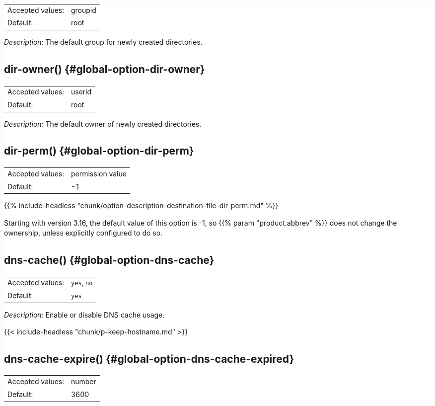 |                  |         |
| ---------------- | ------- |
| Accepted values: | groupid |
| Default:         | root    |

*Description:* The default group for newly created directories.



## dir-owner() {#global-option-dir-owner}

|                  |        |
| ---------------- | ------ |
| Accepted values: | userid |
| Default:         | root   |

*Description:* The default owner of newly created directories.



## dir-perm() {#global-option-dir-perm}

|                  |                  |
| ---------------- | ---------------- |
| Accepted values: | permission value |
| Default:         | \-1              |

{{% include-headless "chunk/option-description-destination-file-dir-perm.md" %}}

Starting with version 3.16, the default value of this option is -1, so {{% param "product.abbrev" %}} does not change the ownership, unless explicitly configured to do so.



## dns-cache() {#global-option-dns-cache}

|                  |                  |
| ---------------- | ---------------- |
| Accepted values: | `yes`, `no` |
| Default:         | `yes`          |

*Description:* Enable or disable DNS cache usage.

{{< include-headless "chunk/p-keep-hostname.md" >}}



## dns-cache-expire() {#global-option-dns-cache-expired}

|                  |        |
| ---------------- | ------ |
| Accepted values: | number |
| Default:         | 3600   |
